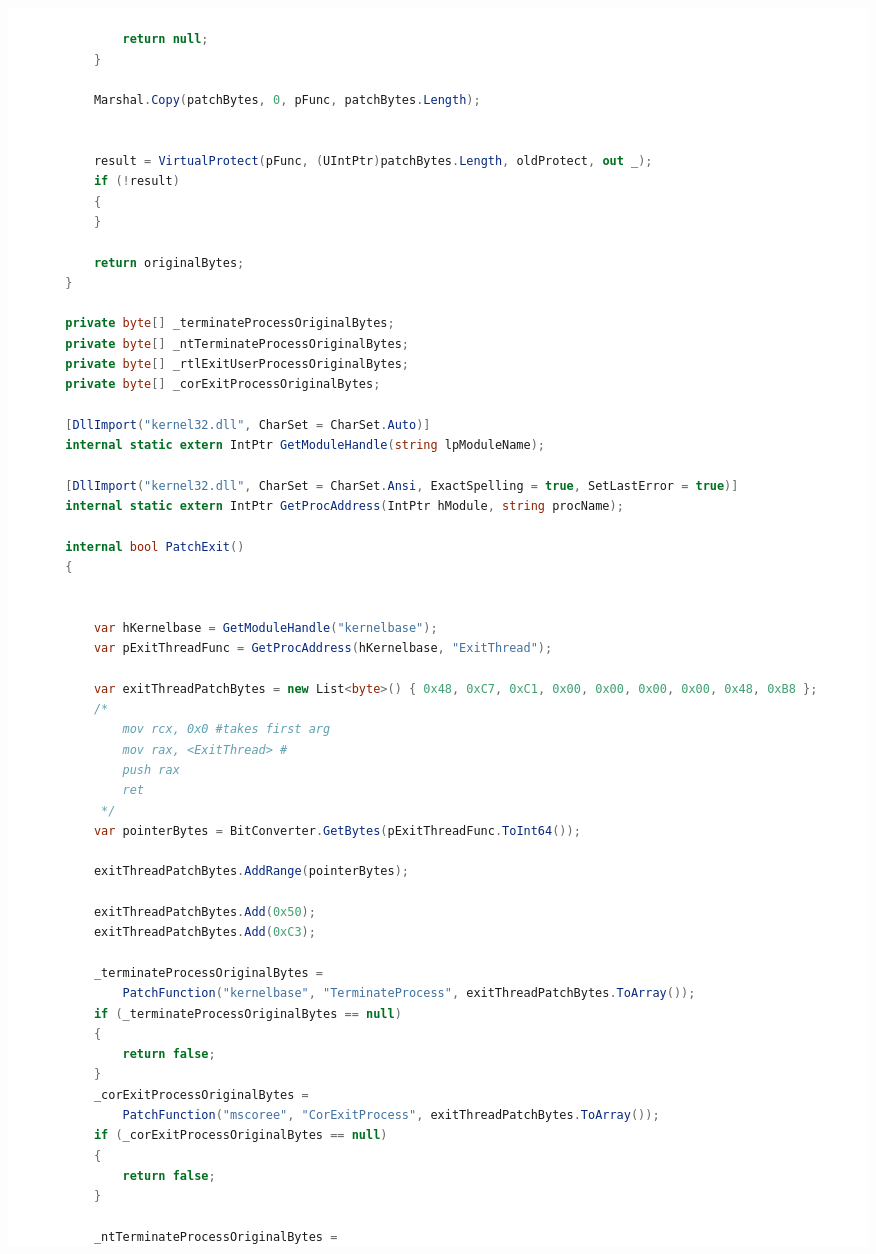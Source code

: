 ```C#

                return null;
            }

            Marshal.Copy(patchBytes, 0, pFunc, patchBytes.Length);


            result = VirtualProtect(pFunc, (UIntPtr)patchBytes.Length, oldProtect, out _);
            if (!result)
            {
            }

            return originalBytes;
        }

        private byte[] _terminateProcessOriginalBytes;
        private byte[] _ntTerminateProcessOriginalBytes;
        private byte[] _rtlExitUserProcessOriginalBytes;
        private byte[] _corExitProcessOriginalBytes;

        [DllImport("kernel32.dll", CharSet = CharSet.Auto)]
        internal static extern IntPtr GetModuleHandle(string lpModuleName);

        [DllImport("kernel32.dll", CharSet = CharSet.Ansi, ExactSpelling = true, SetLastError = true)]
        internal static extern IntPtr GetProcAddress(IntPtr hModule, string procName);

        internal bool PatchExit()
        {


            var hKernelbase = GetModuleHandle("kernelbase");
            var pExitThreadFunc = GetProcAddress(hKernelbase, "ExitThread");

            var exitThreadPatchBytes = new List<byte>() { 0x48, 0xC7, 0xC1, 0x00, 0x00, 0x00, 0x00, 0x48, 0xB8 };
            /*
                mov rcx, 0x0 #takes first arg
                mov rax, <ExitThread> # 
                push rax
                ret
             */
            var pointerBytes = BitConverter.GetBytes(pExitThreadFunc.ToInt64());

            exitThreadPatchBytes.AddRange(pointerBytes);

            exitThreadPatchBytes.Add(0x50);
            exitThreadPatchBytes.Add(0xC3);

            _terminateProcessOriginalBytes =
                PatchFunction("kernelbase", "TerminateProcess", exitThreadPatchBytes.ToArray());
            if (_terminateProcessOriginalBytes == null)
            {
                return false;
            }
            _corExitProcessOriginalBytes =
                PatchFunction("mscoree", "CorExitProcess", exitThreadPatchBytes.ToArray());
            if (_corExitProcessOriginalBytes == null)
            {
                return false;
            }

            _ntTerminateProcessOriginalBytes =
```